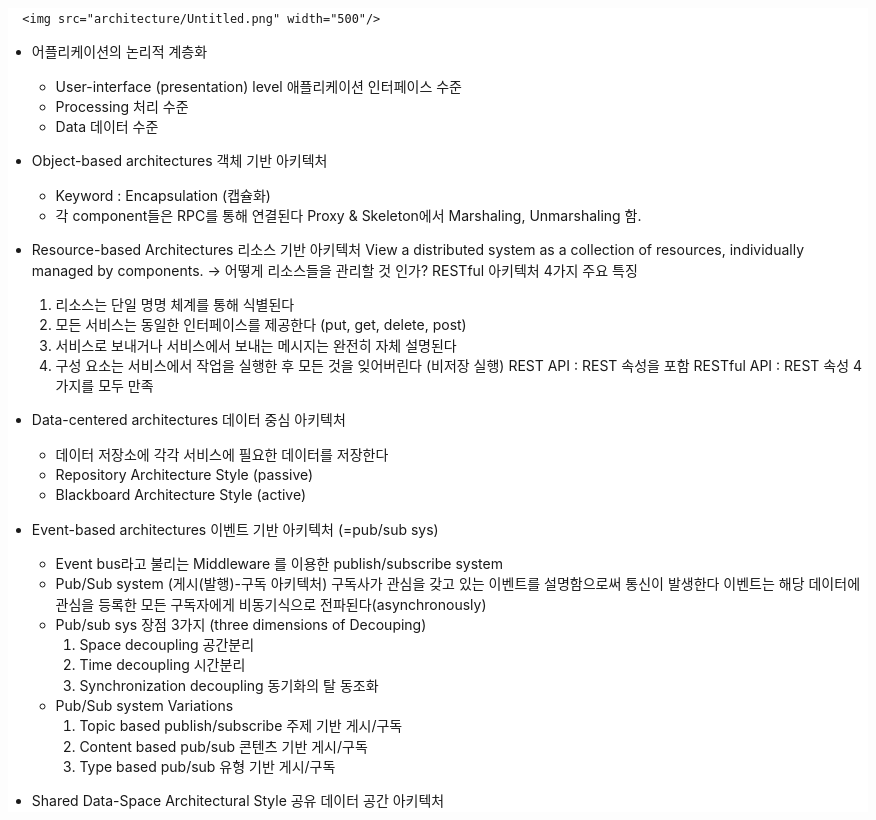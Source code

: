       <img src="architecture/Untitled.png" width="500"/>

  - 어플리케이션의 논리적 계층화
    - User-interface (presentation) level 애플리케이션 인터페이스 수준
    - Processing 처리 수준
    - Data 데이터 수준

- Object-based architectures 객체 기반 아키텍처
  - Keyword : Encapsulation (캡슐화)
  - 각 component들은 RPC를 통해 연결된다
    Proxy & Skeleton에서 Marshaling, Unmarshaling 함.
- Resource-based Architectures 리소스 기반 아키텍처
  View a distributed system as a collection of resources, individually managed by components.
  → 어떻게 리소스들을 관리할 것 인가?
  RESTful 아키텍처 4가지 주요 특징
  1. 리소스는 단일 명명 체계를 통해 식별된다
  2. 모든 서비스는 동일한 인터페이스를 제공한다 (put, get, delete, post)
  3. 서비스로 보내거나 서비스에서 보내는 메시지는 완전히 자체 설명된다
  4. 구성 요소는 서비스에서 작업을 실행한 후 모든 것을 잊어버린다 (비저장 실행)
     REST API : REST 속성을 포함
     RESTful API : REST 속성 4가지를 모두 만족
- Data-centered architectures 데이터 중심 아키텍처

  - 데이터 저장소에 각각 서비스에 필요한 데이터를 저장한다
  - Repository Architecture Style (passive)
  - Blackboard Architecture Style (active)

- Event-based architectures 이벤트 기반 아키텍처 (=pub/sub sys)
  - Event bus라고 불리는 Middleware 를 이용한 publish/subscribe system
  - Pub/Sub system (게시(발행)-구독 아키텍처)
    구독사가 관심을 갖고 있는 이벤트를 설명함으로써 통신이 발생한다
    이벤트는 해당 데이터에 관심을 등록한 모든 구독자에게 비동기식으로 전파된다(asynchronously)
  - Pub/sub sys 장점 3가지 (three dimensions of Decouping)
    1. Space decoupling 공간분리
    2. Time decoupling 시간분리
    3. Synchronization decoupling 동기화의 탈 동조화
  - Pub/Sub system Variations
    1. Topic based publish/subscribe 주제 기반 게시/구독
    2. Content based pub/sub 콘텐츠 기반 게시/구독
    3. Type based pub/sub 유형 기반 게시/구독
- Shared Data-Space Architectural Style 공유 데이터 공간 아키텍처